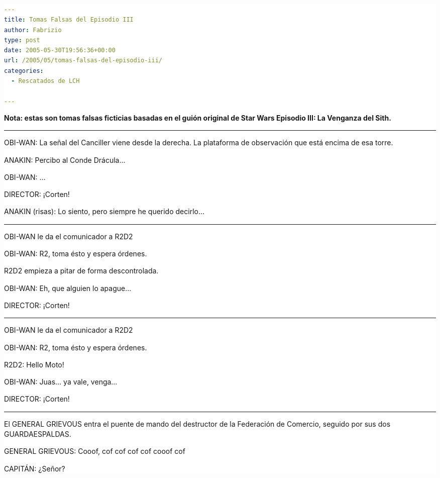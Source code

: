 ```yaml
---
title: Tomas Falsas del Episodio III
author: Fabrizio
type: post
date: 2005-05-30T19:56:36+00:00
url: /2005/05/tomas-falsas-del-episodio-iii/
categories:
  - Rescatados de LCH

---
```

**Nota: estas son tomas falsas ficticias basadas en el guión original de Star Wars Episodio III: La Venganza del Sith.** 

* * *

OBI-WAN: La señal del Canciller viene desde la derecha. La plataforma de observación que está encima de esa torre.

ANAKIN: Percibo al Conde Drácula&#8230;

OBI-WAN: &#8230;

DIRECTOR: ¡Corten!

ANAKIN (risas): Lo siento, pero siempre he querido decirlo&#8230;

* * *

OBI-WAN le da el comunicador a R2D2

OBI-WAN: R2, toma ésto y espera órdenes.

R2D2 empieza a pitar de forma descontrolada.

OBI-WAN: Eh, que alguien lo apague&#8230;

DIRECTOR: ¡Corten!

* * *

OBI-WAN le da el comunicador a R2D2

OBI-WAN: R2, toma ésto y espera órdenes.

R2D2: Hello Moto!

OBI-WAN: Juas&#8230; ya vale, venga&#8230;

DIRECTOR: ¡Corten!

* * *

El GENERAL GRIEVOUS entra el puente de mando del destructor de la Federación de Comercio, seguido por sus dos GUARDAESPALDAS.

GENERAL GRIEVOUS: Cooof, cof cof cof cof cooof cof

CAPITÁN: ¿Señor?
